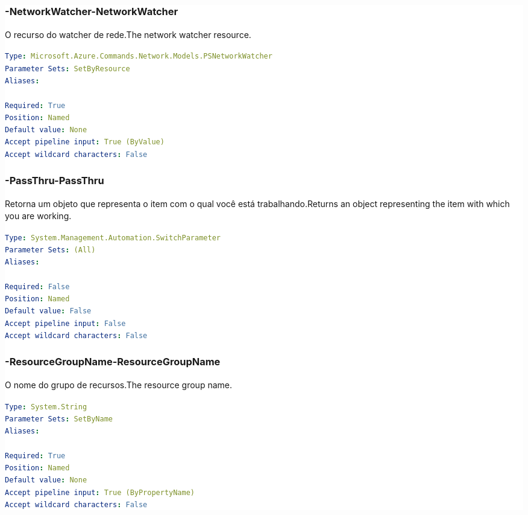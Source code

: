 ### <span data-ttu-id="ac337-124">-NetworkWatcher</span><span class="sxs-lookup"><span data-stu-id="ac337-124">-NetworkWatcher</span></span>
<span data-ttu-id="ac337-125">O recurso do watcher de rede.</span><span class="sxs-lookup"><span data-stu-id="ac337-125">The network watcher resource.</span></span>

```yaml
Type: Microsoft.Azure.Commands.Network.Models.PSNetworkWatcher
Parameter Sets: SetByResource
Aliases:

Required: True
Position: Named
Default value: None
Accept pipeline input: True (ByValue)
Accept wildcard characters: False
```

### <span data-ttu-id="ac337-126">-PassThru</span><span class="sxs-lookup"><span data-stu-id="ac337-126">-PassThru</span></span>
<span data-ttu-id="ac337-127">Retorna um objeto que representa o item com o qual você está trabalhando.</span><span class="sxs-lookup"><span data-stu-id="ac337-127">Returns an object representing the item with which you are working.</span></span>

```yaml
Type: System.Management.Automation.SwitchParameter
Parameter Sets: (All)
Aliases:

Required: False
Position: Named
Default value: False
Accept pipeline input: False
Accept wildcard characters: False
```

### <span data-ttu-id="ac337-128">-ResourceGroupName</span><span class="sxs-lookup"><span data-stu-id="ac337-128">-ResourceGroupName</span></span>
<span data-ttu-id="ac337-129">O nome do grupo de recursos.</span><span class="sxs-lookup"><span data-stu-id="ac337-129">The resource group name.</span></span>

```yaml
Type: System.String
Parameter Sets: SetByName
Aliases:

Required: True
Position: Named
Default value: None
Accept pipeline input: True (ByPropertyName)
Accept wildcard characters: False
```
